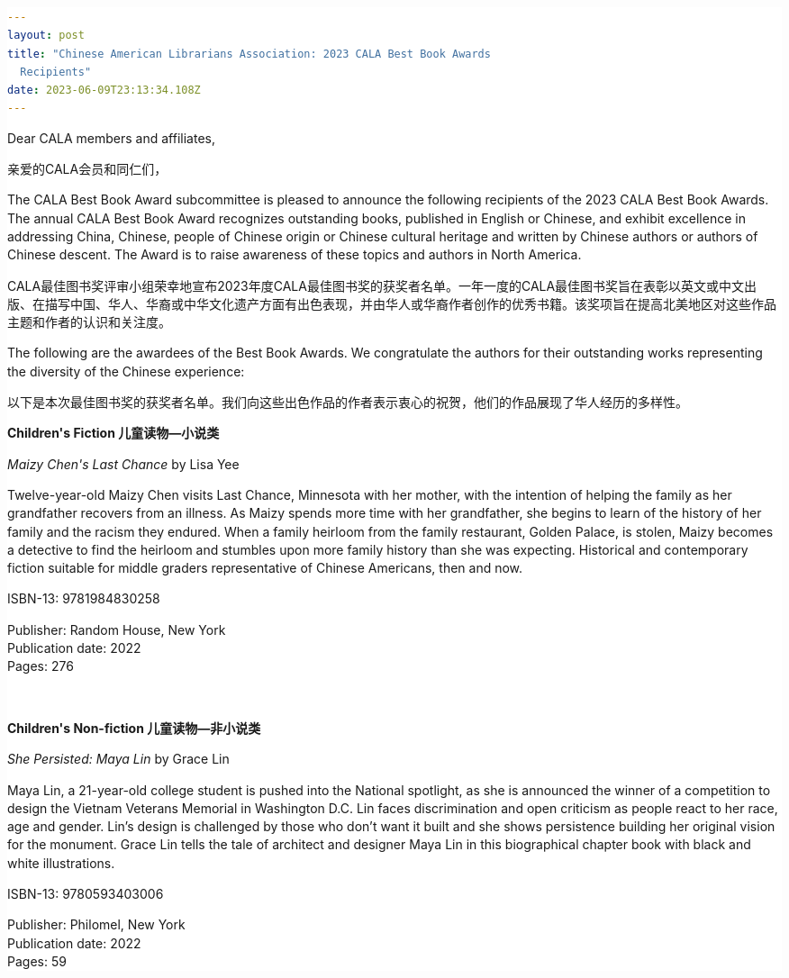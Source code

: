 ```yaml
---
layout: post
title: "Chinese American Librarians Association: 2023 CALA Best Book Awards
  Recipients"
date: 2023-06-09T23:13:34.108Z
---
```

Dear CALA members and affiliates,  

亲爱的CALA会员和同仁们， 

The CALA Best Book Award subcommittee is pleased to announce the following recipients of the 2023 CALA Best Book Awards. The annual CALA Best Book Award recognizes outstanding books, published in English or Chinese, and exhibit excellence in addressing China, Chinese, people of Chinese origin or Chinese cultural heritage and written by Chinese authors or authors of Chinese descent. The Award is to raise awareness of these topics and authors in North America.   

CALA最佳图书奖评审小组荣幸地宣布2023年度CALA最佳​图书奖的获奖者名单。一年一度的CALA最佳图书奖旨在表彰以英​文或中文出版、在描写中国、华人、​华裔或中华文化遗产方面有出色表现，​并由华人或华裔作者创作的优秀书籍。​该奖项旨在提高北美地区对这些作品主题和作者的认识和关注度。 

The following are the awardees of the Best Book Awards. We congratulate the authors for their outstanding works representing the diversity of the Chinese experience:  

以下是本次最佳图书奖的获奖者名单。​我们向这些出色作品的作者表示衷心的祝贺，​他们的作品展现了华人经历的多样性。 

**Children's Fiction 儿童读物—小说类** 

*Maizy Chen's Last Chance* by Lisa Yee  

Twelve-year-old Maizy Chen visits Last Chance, Minnesota with her mother, with the intention of helping the family as her grandfather recovers from an illness. As Maizy spends more time with her grandfather, she begins to learn of the history of her family and the racism they endured. When a family heirloom from the family restaurant, Golden Palace, is stolen, Maizy becomes a detective to find the heirloom and stumbles upon more family history than she was expecting. Historical and contemporary fiction suitable for middle graders representative of Chinese Americans, then and now.    

ISBN-13: 9781984830258  

Publisher: Random House, New York\
Publication date: 2022\
Pages: 276  

  

**Children's Non-fiction 儿童读物—非小说类** 

*She Persisted: Maya Lin* by Grace Lin  

Maya Lin, a 21-year-old college student is pushed into the National spotlight, as she is announced the winner of a competition to design the Vietnam Veterans Memorial in Washington D.C. Lin faces discrimination and open criticism as people react to her race, age and gender. Lin’s design is challenged by those who don’t want it built and she shows persistence building her original vision for the monument. Grace Lin tells the tale of architect and designer Maya Lin in this biographical chapter book with black and white illustrations.    

ISBN-13: 9780593403006  

Publisher: Philomel, New York\
Publication date: 2022\
Pages: 59  
